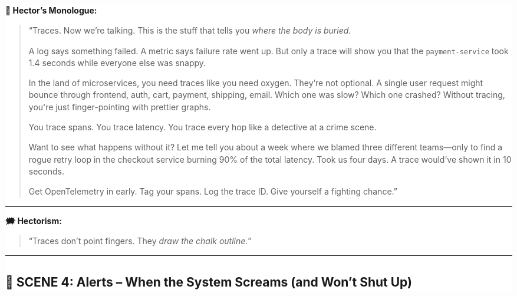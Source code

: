 
**💬 Hector’s Monologue:**

> “Traces. Now we’re talking. This is the stuff that tells you *where the body is buried*.  
>  
> A log says something failed. A metric says failure rate went up. But only a trace will show you that the `payment-service` took 1.4 seconds while everyone else was snappy.  
>  
> In the land of microservices, you need traces like you need oxygen. They’re not optional. A single user request might bounce through frontend, auth, cart, payment, shipping, email. Which one was slow? Which one crashed? Without tracing, you're just finger-pointing with prettier graphs.  
>  
> You trace spans. You trace latency. You trace every hop like a detective at a crime scene.  
>  
> Want to see what happens without it? Let me tell you about a week where we blamed three different teams—only to find a rogue retry loop in the checkout service burning 90% of the total latency. Took us four days. A trace would’ve shown it in 10 seconds.  
>  
> Get OpenTelemetry in early. Tag your spans. Log the trace ID. Give yourself a fighting chance.”

---

**🗯️ Hectorism:**  
> “Traces don’t point fingers. They *draw the chalk outline.*”

---

## 🎨 SCENE 4: **Alerts – When the System Screams (and Won’t Shut Up)**
